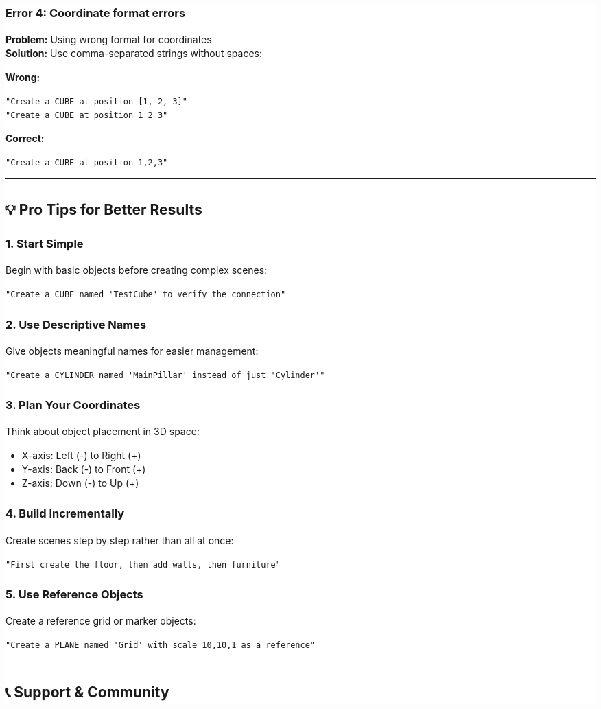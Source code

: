 ### Error 4: Coordinate format errors
**Problem:** Using wrong format for coordinates  
**Solution:** Use comma-separated strings without spaces:

**Wrong:**
```
"Create a CUBE at position [1, 2, 3]"
"Create a CUBE at position 1 2 3"
```

**Correct:**
```
"Create a CUBE at position 1,2,3"
```

---

## 💡 **Pro Tips for Better Results**

### 1. **Start Simple**
Begin with basic objects before creating complex scenes:
```
"Create a CUBE named 'TestCube' to verify the connection"
```

### 2. **Use Descriptive Names**
Give objects meaningful names for easier management:
```
"Create a CYLINDER named 'MainPillar' instead of just 'Cylinder'"
```

### 3. **Plan Your Coordinates**
Think about object placement in 3D space:
- X-axis: Left (-) to Right (+)
- Y-axis: Back (-) to Front (+)  
- Z-axis: Down (-) to Up (+)

### 4. **Build Incrementally**
Create scenes step by step rather than all at once:
```
"First create the floor, then add walls, then furniture"
```

### 5. **Use Reference Objects**
Create a reference grid or marker objects:
```
"Create a PLANE named 'Grid' with scale 10,10,1 as a reference"
```

---

## 📞 **Support & Community**
